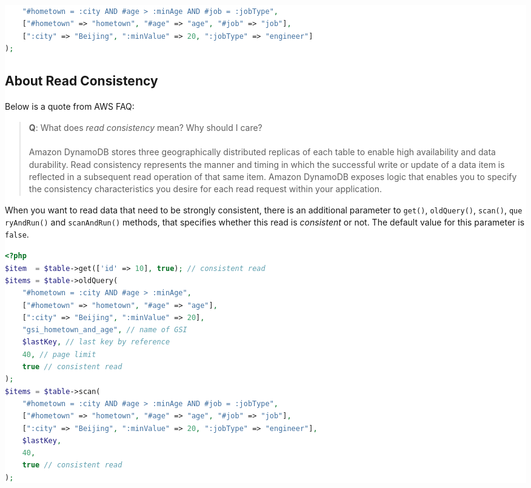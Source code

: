 ```php
    "#hometown = :city AND #age > :minAge AND #job = :jobType",
    ["#hometown" => "hometown", "#age" => "age", "#job" => "job"],
    [":city" => "Beijing", ":minValue" => 20, ":jobType" => "engineer"]
);

```

## About Read Consistency

Below is a quote from AWS FAQ:

> **Q**: What does _read consistency_ mean? Why should I care? <br />
> <br />
> Amazon DynamoDB stores three geographically distributed replicas of each table to enable high availability and data durability. Read consistency represents the manner and timing in which the successful write or update of a data item is reflected in a subsequent read operation of that same item. Amazon DynamoDB exposes logic that enables you to specify the consistency characteristics you desire for each read request within your application.

When you want to read data that need to be strongly consistent, there is an additional parameter to `get()`, `oldQuery()`, `scan()`, `queryAndRun()` and `scanAndRun()` methods, that specifies whether this read is _consistent_ or not. The default value for this parameter is `false`.

```php
<?php
$item  = $table->get(['id' => 10], true); // consistent read
$items = $table->oldQuery(
    "#hometown = :city AND #age > :minAge",
    ["#hometown" => "hometown", "#age" => "age"],
    [":city" => "Beijing", ":minValue" => 20],
    "gsi_hometown_and_age", // name of GSI
    $lastKey, // last key by reference
    40, // page limit
    true // consistent read
);
$items = $table->scan(
    "#hometown = :city AND #age > :minAge AND #job = :jobType",
    ["#hometown" => "hometown", "#age" => "age", "#job" => "job"],
    [":city" => "Beijing", ":minValue" => 20, ":jobType" => "engineer"],
    $lastKey,
    40,
    true // consistent read
);
```
